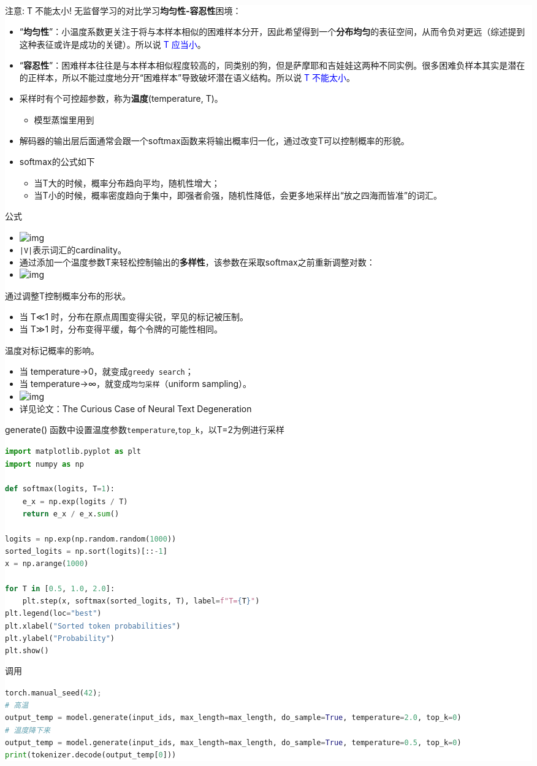 注意: T 不能太小! 无监督学习的对比学习**均匀性-容忍性**困境：
- “**均匀性**”：小温度系数更关注于将与本样本相似的困难样本分开，因此希望得到一个**分布均匀**的表征空间，从而令负对更远（综述提到这种表征或许是成功的关键）。所以说 <span style='color:blue'>T 应当小</span>。
- “**容忍性**”：困难样本往往是与本样本相似程度较高的，同类别的狗，但是萨摩耶和吉娃娃这两种不同实例。很多困难负样本其实是潜在的正样本，所以不能过度地分开“困难样本”导致破坏潜在语义结构。所以说 <span style='color:blue'>T 不能太小</span>。

- 采样时有个可控超参数，称为**温度**(temperature, T)。
  - 模型蒸馏里用到
- 解码器的输出层后面通常会跟一个softmax函数来将输出概率归一化，通过改变T可以控制概率的形貌。
- softmax的公式如下
  - 当T大的时候，概率分布趋向平均，随机性增大；
  - 当T小的时候，概率密度趋向于集中，即强者俞强，随机性降低，会更多地采样出“放之四海而皆准”的词汇。


公式
- ![img](https://picx.zhimg.com/80/v2-85841701ef0074344a545b4ece6fc3e1_1440w.webp?source=1940ef5c)
- `|V|`表示词汇的cardinality。
- 通过添加一个温度参数T来轻松控制输出的**多样性**，该参数在采取softmax之前重新调整对数：
- ![img](https://picx.zhimg.com/80/v2-16883c3dda877b20a4b3269bccc37ffb_1440w.webp?source=1940ef5c)

通过调整T控制概率分布的形状。
- 当 T≪1 时，分布在原点周围变得尖锐，罕见的标记被压制。
- 当 T≫1 时，分布变得平缓，每个令牌的可能性相同。

温度对标记概率的影响。
- 当 temperature→0，就变成`greedy search`；
- 当 temperature→∞，就变成`均匀采样`（uniform sampling）。
- ![img](https://picx.zhimg.com/80/v2-13462a3839b939f7a70ae0aaf80da28c_1440w.webp?source=1940ef5c)
- 详见论文：The Curious Case of Neural Text Degeneration

generate() 函数中设置温度参数`temperature`,`top_k`，以T=2为例进行采样

```py
import matplotlib.pyplot as plt
import numpy as np

def softmax(logits, T=1):
    e_x = np.exp(logits / T)
    return e_x / e_x.sum()

logits = np.exp(np.random.random(1000))
sorted_logits = np.sort(logits)[::-1]
x = np.arange(1000)

for T in [0.5, 1.0, 2.0]:
    plt.step(x, softmax(sorted_logits, T), label=f"T={T}")
plt.legend(loc="best")
plt.xlabel("Sorted token probabilities")
plt.ylabel("Probability")
plt.show()
```

调用

```py
torch.manual_seed(42);
# 高温
output_temp = model.generate(input_ids, max_length=max_length, do_sample=True, temperature=2.0, top_k=0)
# 温度降下来
output_temp = model.generate(input_ids, max_length=max_length, do_sample=True, temperature=0.5, top_k=0)
print(tokenizer.decode(output_temp[0]))
```
